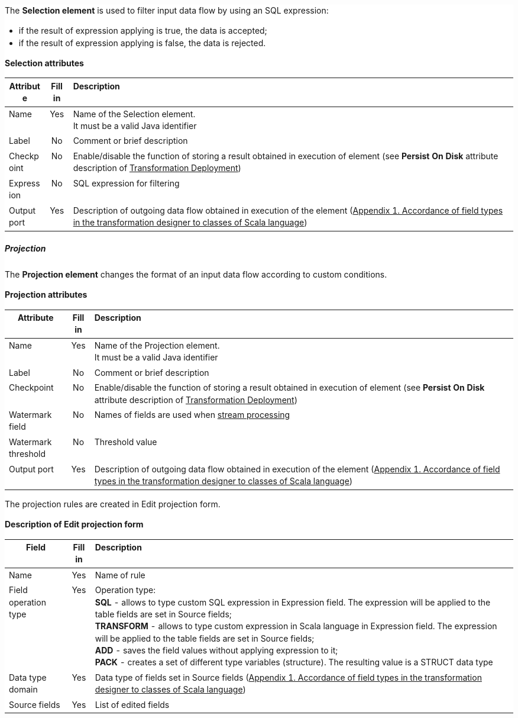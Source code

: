 The **Selection element** is used to filter input data flow by using an SQL expression:

- if the result of expression applying is true, the data is accepted;
- if the result of expression applying is false, the data is rejected.



**Selection attributes**

| Attribute   | Fill in | Description                                                  |
| ----------- | :-----: | :----------------------------------------------------------- |
| Name        |   Yes   | Name of the Selection element.<br>It must be a valid Java identifier |
| Label       |   No    | Comment or brief description                                 |
| Checkpoint  |   No    | Enable/disable the function of storing a result obtained in execution of element (see **Persist On Disk** attribute description of [Transformation Deployment](#transformationdeployment_objects)) |
| Expression  |   No    | SQL expression for filtering                                 |
| Output port |   Yes   | Description of outgoing data flow obtained in execution of the element ([Appendix 1. Accordance of field types in the transformation designer to classes of Scala language](#appendix1)) |


<a id='etlProjection'></a>

<a id='projection'></a> 

##### ***Projection***

The **Projection element** changes the format of an input data flow according to custom conditions.



**Projection attributes**

| Attribute           | Fill in | Description                                                  |
| ------------------- | :-----: | :----------------------------------------------------------- |
| Name                |   Yes   | Name of the Projection element.<br>It must be a valid Java identifier |
| Label               |   No    | Comment or brief description                                 |
| Checkpoint          |   No    | Enable/disable the function of storing a result obtained in execution of element (see **Persist On Disk** attribute description of [Transformation Deployment](#transformationdeployment_objects)) |
| Watermark field     |   No    | Names of fields are used when [stream processing](https://spark.apache.org/docs/latest/structured-streaming-programming-guide.html#handling-late-data-and-watermarking) |
| Watermark threshold |   No    | Threshold value                                              |
| Output port         |   Yes   | Description of outgoing data flow obtained in execution of the element ([Appendix 1. Accordance of field types in the transformation designer to classes of Scala language](#appendix1)) |



The projection rules are created in Edit projection form.

**Description of Edit projection form**

| Field                | Fill in | Description                                                  |
| -------------------- | :-----: | :----------------------------------------------------------- |
| Name                 |   Yes   | Name of rule                                                 |
| Field operation type |   Yes   | Operation type:<br>**SQL** - allows to type custom SQL expression in Expression field. The expression will be applied to the table fields are set in Source fields;<br>**TRANSFORM** -  allows to type custom expression in Scala language in Expression field. The expression will be applied to the table fields are set in Source fields;<br>**ADD** - saves the field values without applying expression to it;<br>**PACK** - creates a set of different type variables (structure).  The resulting value is a STRUCT data type |
| Data type domain     |   Yes   | Data type of fields set in Source fields ([Appendix 1. Accordance of field types in the transformation designer to classes of Scala language](#appendix1)) |
| Source fields        |   Yes   | List of edited fields                                        |
